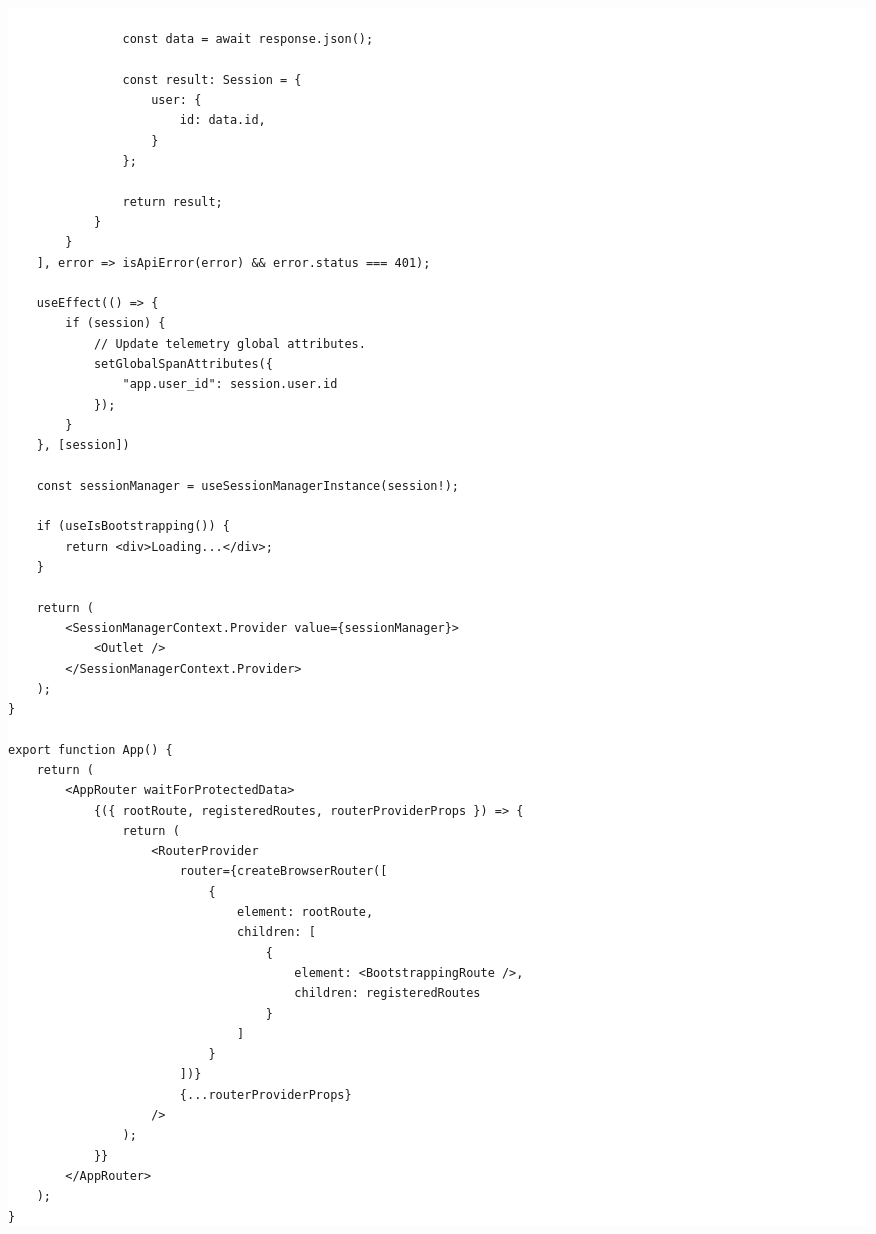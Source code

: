 ```tsx !#33-40 host/src/App.tsx

                const data = await response.json();

                const result: Session = {
                    user: {
                        id: data.id,
                    }
                };

                return result;
            }
        }
    ], error => isApiError(error) && error.status === 401);

    useEffect(() => {
        if (session) {
            // Update telemetry global attributes.
            setGlobalSpanAttributes({
                "app.user_id": session.user.id
            });
        }
    }, [session])

    const sessionManager = useSessionManagerInstance(session!);

    if (useIsBootstrapping()) {
        return <div>Loading...</div>;
    }

    return (
        <SessionManagerContext.Provider value={sessionManager}>
            <Outlet />
        </SessionManagerContext.Provider>
    );
}

export function App() {
    return (
        <AppRouter waitForProtectedData>
            {({ rootRoute, registeredRoutes, routerProviderProps }) => {
                return (
                    <RouterProvider
                        router={createBrowserRouter([
                            {
                                element: rootRoute,
                                children: [
                                    {
                                        element: <BootstrappingRoute />,
                                        children: registeredRoutes
                                    }
                                ]
                            }
                        ])}
                        {...routerProviderProps}
                    />
                );
            }}
        </AppRouter>
    );
}
```

